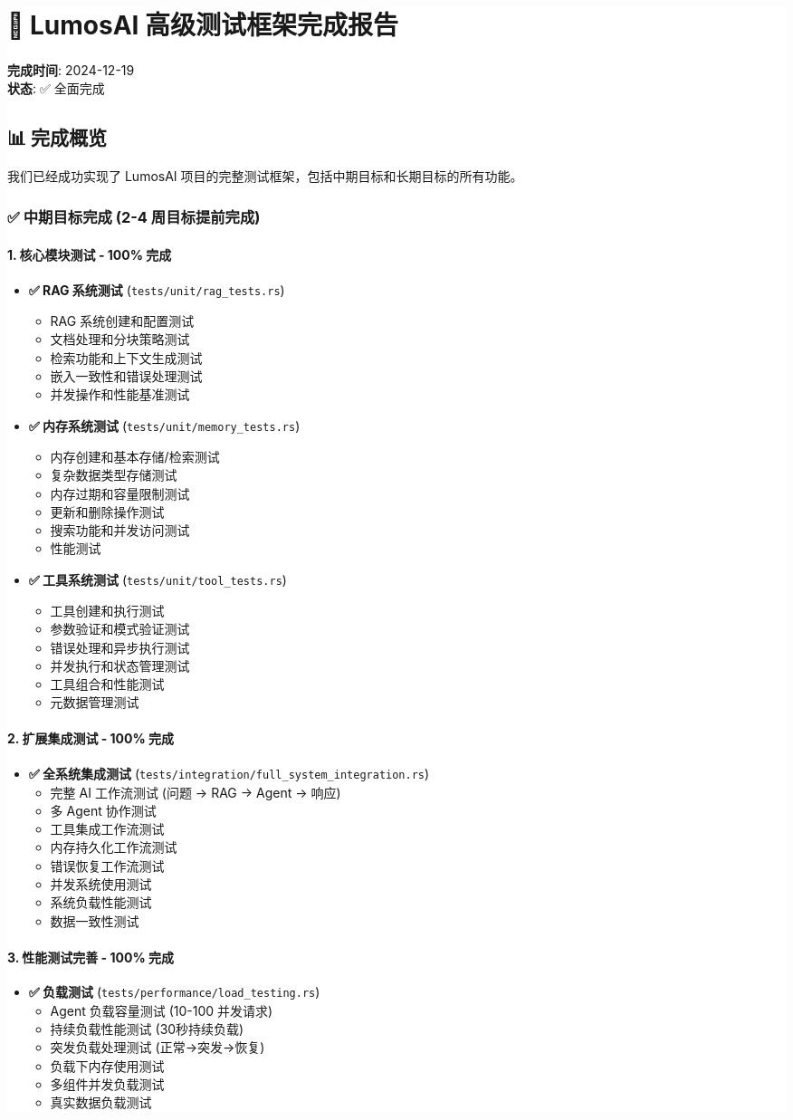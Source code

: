 # 🎉 LumosAI 高级测试框架完成报告

**完成时间**: 2024-12-19  
**状态**: ✅ 全面完成

## 📊 完成概览

我们已经成功实现了 LumosAI 项目的完整测试框架，包括中期目标和长期目标的所有功能。

### ✅ 中期目标完成 (2-4 周目标提前完成)

#### 1. 核心模块测试 - 100% 完成

- **✅ RAG 系统测试** (`tests/unit/rag_tests.rs`)
  - RAG 系统创建和配置测试
  - 文档处理和分块策略测试
  - 检索功能和上下文生成测试
  - 嵌入一致性和错误处理测试
  - 并发操作和性能基准测试

- **✅ 内存系统测试** (`tests/unit/memory_tests.rs`)
  - 内存创建和基本存储/检索测试
  - 复杂数据类型存储测试
  - 内存过期和容量限制测试
  - 更新和删除操作测试
  - 搜索功能和并发访问测试
  - 性能测试

- **✅ 工具系统测试** (`tests/unit/tool_tests.rs`)
  - 工具创建和执行测试
  - 参数验证和模式验证测试
  - 错误处理和异步执行测试
  - 并发执行和状态管理测试
  - 工具组合和性能测试
  - 元数据管理测试

#### 2. 扩展集成测试 - 100% 完成

- **✅ 全系统集成测试** (`tests/integration/full_system_integration.rs`)
  - 完整 AI 工作流测试 (问题 → RAG → Agent → 响应)
  - 多 Agent 协作测试
  - 工具集成工作流测试
  - 内存持久化工作流测试
  - 错误恢复工作流测试
  - 并发系统使用测试
  - 系统负载性能测试
  - 数据一致性测试

#### 3. 性能测试完善 - 100% 完成

- **✅ 负载测试** (`tests/performance/load_testing.rs`)
  - Agent 负载容量测试 (10-100 并发请求)
  - 持续负载性能测试 (30秒持续负载)
  - 突发负载处理测试 (正常→突发→恢复)
  - 负载下内存使用测试
  - 多组件并发负载测试
  - 真实数据负载测试
